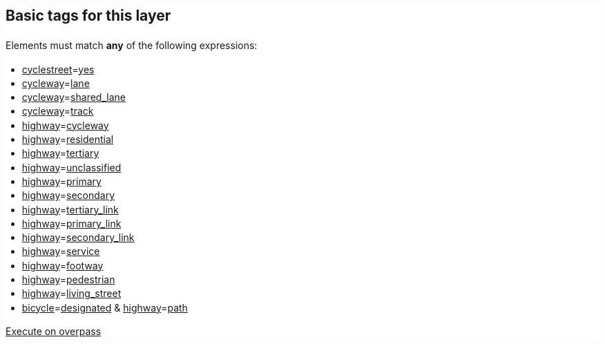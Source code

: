 Basic tags for this layer
-------------------------

Elements must match **any** of the following expressions:

*   [cyclestreet](https://wiki.openstreetmap.org/wiki/Key:cyclestreet)\=[yes](https://wiki.openstreetmap.org/wiki/Tag:cyclestreet%3Dyes)
*   [cycleway](https://wiki.openstreetmap.org/wiki/Key:cycleway)\=[lane](https://wiki.openstreetmap.org/wiki/Tag:cycleway%3Dlane)
*   [cycleway](https://wiki.openstreetmap.org/wiki/Key:cycleway)\=[shared\_lane](https://wiki.openstreetmap.org/wiki/Tag:cycleway%3Dshared_lane)
*   [cycleway](https://wiki.openstreetmap.org/wiki/Key:cycleway)\=[track](https://wiki.openstreetmap.org/wiki/Tag:cycleway%3Dtrack)
*   [highway](https://wiki.openstreetmap.org/wiki/Key:highway)\=[cycleway](https://wiki.openstreetmap.org/wiki/Tag:highway%3Dcycleway)
*   [highway](https://wiki.openstreetmap.org/wiki/Key:highway)\=[residential](https://wiki.openstreetmap.org/wiki/Tag:highway%3Dresidential)
*   [highway](https://wiki.openstreetmap.org/wiki/Key:highway)\=[tertiary](https://wiki.openstreetmap.org/wiki/Tag:highway%3Dtertiary)
*   [highway](https://wiki.openstreetmap.org/wiki/Key:highway)\=[unclassified](https://wiki.openstreetmap.org/wiki/Tag:highway%3Dunclassified)
*   [highway](https://wiki.openstreetmap.org/wiki/Key:highway)\=[primary](https://wiki.openstreetmap.org/wiki/Tag:highway%3Dprimary)
*   [highway](https://wiki.openstreetmap.org/wiki/Key:highway)\=[secondary](https://wiki.openstreetmap.org/wiki/Tag:highway%3Dsecondary)
*   [highway](https://wiki.openstreetmap.org/wiki/Key:highway)\=[tertiary\_link](https://wiki.openstreetmap.org/wiki/Tag:highway%3Dtertiary_link)
*   [highway](https://wiki.openstreetmap.org/wiki/Key:highway)\=[primary\_link](https://wiki.openstreetmap.org/wiki/Tag:highway%3Dprimary_link)
*   [highway](https://wiki.openstreetmap.org/wiki/Key:highway)\=[secondary\_link](https://wiki.openstreetmap.org/wiki/Tag:highway%3Dsecondary_link)
*   [highway](https://wiki.openstreetmap.org/wiki/Key:highway)\=[service](https://wiki.openstreetmap.org/wiki/Tag:highway%3Dservice)
*   [highway](https://wiki.openstreetmap.org/wiki/Key:highway)\=[footway](https://wiki.openstreetmap.org/wiki/Tag:highway%3Dfootway)
*   [highway](https://wiki.openstreetmap.org/wiki/Key:highway)\=[pedestrian](https://wiki.openstreetmap.org/wiki/Tag:highway%3Dpedestrian)
*   [highway](https://wiki.openstreetmap.org/wiki/Key:highway)\=[living\_street](https://wiki.openstreetmap.org/wiki/Tag:highway%3Dliving_street)
*   [bicycle](https://wiki.openstreetmap.org/wiki/Key:bicycle)\=[designated](https://wiki.openstreetmap.org/wiki/Tag:bicycle%3Ddesignated) & [highway](https://wiki.openstreetmap.org/wiki/Key:highway)\=[path](https://wiki.openstreetmap.org/wiki/Tag:highway%3Dpath)

[Execute on overpass](http://overpass-turbo.eu/?Q=%5Bout%3Ajson%5D%5Btimeout%3A90%5D%3B%28%20%20%20%20nwr%5B%22cyclestreet%22%3D%22yes%22%5D%28%7B%7Bbbox%7D%7D%29%3B%0A%20%20%20%20nwr%5B%22cycleway%22%3D%22lane%22%5D%28%7B%7Bbbox%7D%7D%29%3B%0A%20%20%20%20nwr%5B%22cycleway%22%3D%22shared_lane%22%5D%28%7B%7Bbbox%7D%7D%29%3B%0A%20%20%20%20nwr%5B%22cycleway%22%3D%22track%22%5D%28%7B%7Bbbox%7D%7D%29%3B%0A%20%20%20%20nwr%5B%22highway%22%3D%22cycleway%22%5D%28%7B%7Bbbox%7D%7D%29%3B%0A%20%20%20%20nwr%5B%22highway%22%3D%22residential%22%5D%28%7B%7Bbbox%7D%7D%29%3B%0A%20%20%20%20nwr%5B%22highway%22%3D%22tertiary%22%5D%28%7B%7Bbbox%7D%7D%29%3B%0A%20%20%20%20nwr%5B%22highway%22%3D%22unclassified%22%5D%28%7B%7Bbbox%7D%7D%29%3B%0A%20%20%20%20nwr%5B%22highway%22%3D%22primary%22%5D%28%7B%7Bbbox%7D%7D%29%3B%0A%20%20%20%20nwr%5B%22highway%22%3D%22secondary%22%5D%28%7B%7Bbbox%7D%7D%29%3B%0A%20%20%20%20nwr%5B%22highway%22%3D%22tertiary_link%22%5D%28%7B%7Bbbox%7D%7D%29%3B%0A%20%20%20%20nwr%5B%22highway%22%3D%22primary_link%22%5D%28%7B%7Bbbox%7D%7D%29%3B%0A%20%20%20%20nwr%5B%22highway%22%3D%22secondary_link%22%5D%28%7B%7Bbbox%7D%7D%29%3B%0A%20%20%20%20nwr%5B%22highway%22%3D%22service%22%5D%28%7B%7Bbbox%7D%7D%29%3B%0A%20%20%20%20nwr%5B%22highway%22%3D%22footway%22%5D%28%7B%7Bbbox%7D%7D%29%3B%0A%20%20%20%20nwr%5B%22highway%22%3D%22pedestrian%22%5D%28%7B%7Bbbox%7D%7D%29%3B%0A%20%20%20%20nwr%5B%22highway%22%3D%22living_street%22%5D%28%7B%7Bbbox%7D%7D%29%3B%0A%20%20%20%20nwr%5B%22bicycle%22%3D%22designated%22%5D%5B%22highway%22%3D%22path%22%5D%28%7B%7Bbbox%7D%7D%29%3B%0A%29%3Bout%20body%3B%3E%3Bout%20skel%20qt%3B)
